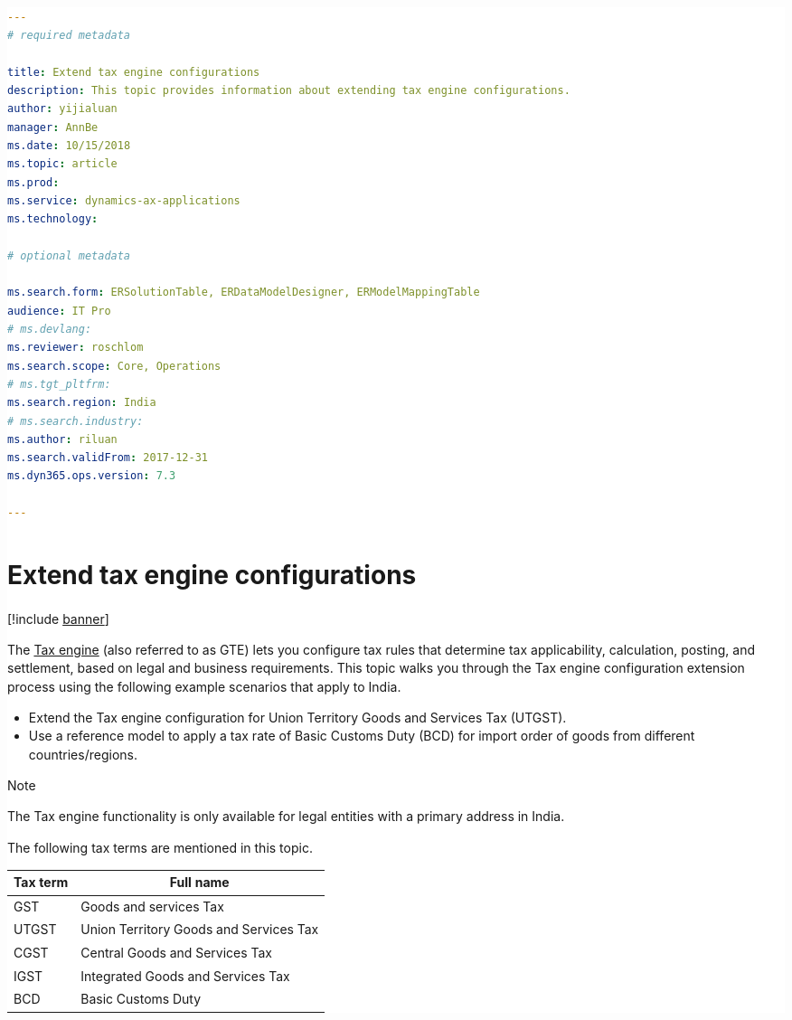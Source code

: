 ```yaml
---
# required metadata

title: Extend tax engine configurations
description: This topic provides information about extending tax engine configurations.
author: yijialuan
manager: AnnBe
ms.date: 10/15/2018
ms.topic: article
ms.prod: 
ms.service: dynamics-ax-applications
ms.technology: 

# optional metadata

ms.search.form: ERSolutionTable, ERDataModelDesigner, ERModelMappingTable
audience: IT Pro
# ms.devlang: 
ms.reviewer: roschlom
ms.search.scope: Core, Operations
# ms.tgt_pltfrm: 
ms.search.region: India
# ms.search.industry: 
ms.author: riluan
ms.search.validFrom: 2017-12-31
ms.dyn365.ops.version: 7.3

---
```


# Extend tax engine configurations 

[!include [banner](../includes/banner.md)]

The [Tax engine](tax-engine.md) (also referred to as GTE) lets you configure tax rules that determine tax applicability, calculation, posting, and settlement, based on legal and business requirements. This topic walks you through the Tax engine configuration extension process using the following example scenarios that apply to India.

-   Extend the Tax engine configuration for Union Territory Goods and Services Tax (UTGST).
-   Use a reference model to apply a tax rate of Basic Customs Duty (BCD) for import order of goods from different countries/regions.

> [!NOTE]
> The Tax engine functionality is only available for legal entities with a primary address in India.

The following tax terms are mentioned in this topic.

|Tax term | Full name|
|-----|-----------|
|GST | Goods and services Tax|
|UTGST | Union Territory Goods and Services Tax|
|CGST | Central Goods and Services Tax|
|IGST | Integrated Goods and Services Tax |
|BCD| Basic Customs Duty|
